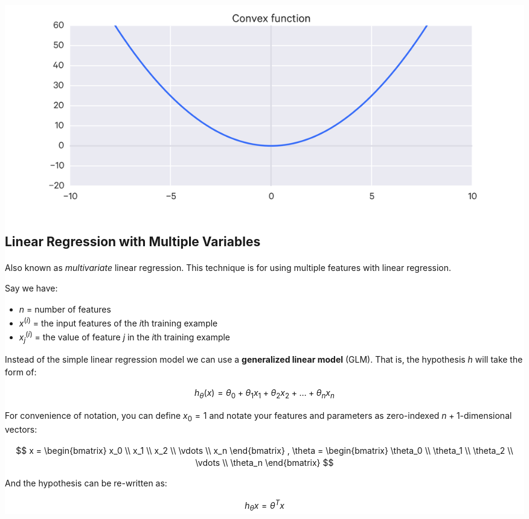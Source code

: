 ![A convex function](assets/convex.svg)


## Linear Regression with Multiple Variables

Also known as _multivariate_ linear regression. This technique is for using multiple features with linear regression.

Say we have:

- $n$ = number of features
- $x^{(i)}$ = the input features of the $i$th training example
- $x_j^{(i)}$ = the value of feature $j$ in the $i$th training example

Instead of the simple linear regression model we can use a __generalized linear model__ (GLM). That is, the hypothesis $h$ will take the form of:

$$ h_{\theta}(x) = \theta_0 + \theta_1 x_1 + \theta_2 x_2 + \dots + \theta_n x_n $$

For convenience of notation, you can define $x_0 = 1$ and notate your features and parameters as zero-indexed $n + 1$-dimensional vectors:

$$
x =
\begin{bmatrix}
x_0 \\ x_1 \\ x_2 \\ \vdots \\ x_n
\end{bmatrix}
,
\theta =
\begin{bmatrix}
\theta_0 \\ \theta_1 \\ \theta_2 \\ \vdots \\ \theta_n
\end{bmatrix}
$$

And the hypothesis can be re-written as:

$$ h_{\theta}x = \theta^Tx $$
